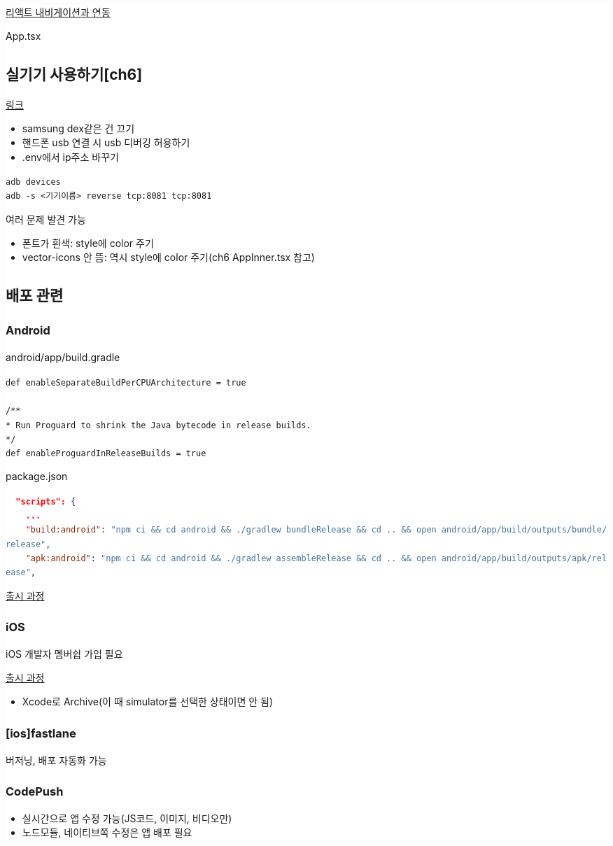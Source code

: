 [리액트 내비게이션과 연동](https://reactnavigation.org/docs/navigation-container/#linkinggetinitialurl)

App.tsx
```
```

## 실기기 사용하기[ch6]
[링크](https://reactnative.dev/docs/running-on-device)
- samsung dex같은 건 끄기
- 핸드폰 usb 연결 시 usb 디버깅 허용하기
- .env에서 ip주소 바꾸기
```shell
adb devices
adb -s <기기이름> reverse tcp:8081 tcp:8081
```
여러 문제 발견 가능
- 폰트가 흰색: style에 color 주기
- vector-icons 안 뜸: 역시 style에 color 주기(ch6 AppInner.tsx 참고)

## 배포 관련
### Android
android/app/build.gradle
```
def enableSeparateBuildPerCPUArchitecture = true

/**
* Run Proguard to shrink the Java bytecode in release builds.
*/ 
def enableProguardInReleaseBuilds = true
```
package.json
```json
  "scripts": {
    ...
    "build:android": "npm ci && cd android && ./gradlew bundleRelease && cd .. && open android/app/build/outputs/bundle/release",
    "apk:android": "npm ci && cd android && ./gradlew assembleRelease && cd .. && open android/app/build/outputs/apk/release",
```

[출시 과정](https://reactnative.dev/docs/signed-apk-android)
### iOS
iOS 개발자 멤버쉽 가입 필요

[출시 과정](https://reactnative.dev/docs/publishing-to-app-store)
- Xcode로 Archive(이 때 simulator를 선택한 상태이면 안 됨)

### [ios]fastlane
버저닝, 배포 자동화 가능

### CodePush
- 실시간으로 앱 수정 가능(JS코드, 이미지, 비디오만)
- 노드모듈, 네이티브쪽 수정은 앱 배포 필요
